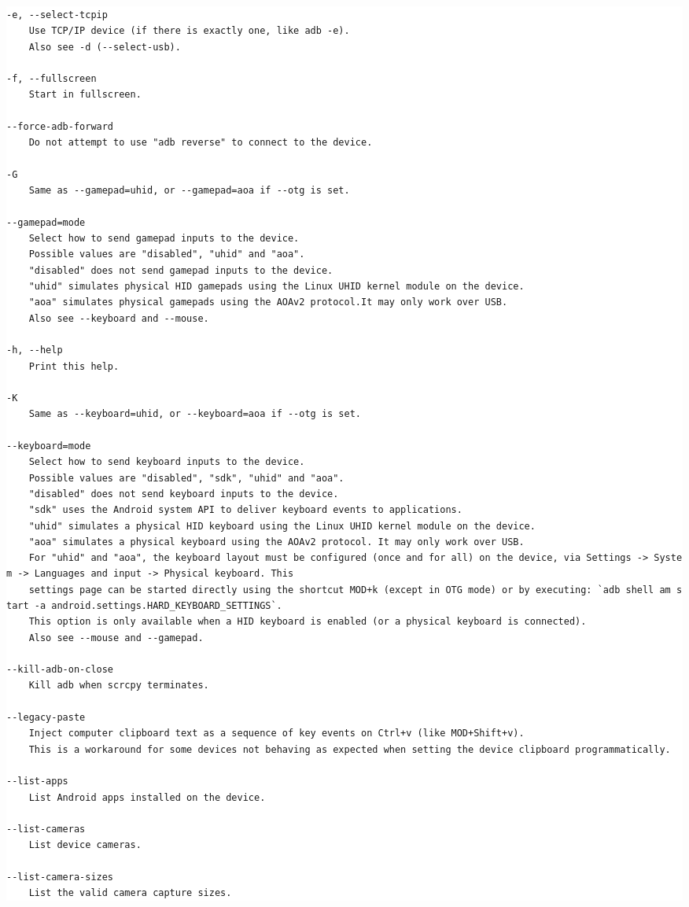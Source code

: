     -e, --select-tcpip
        Use TCP/IP device (if there is exactly one, like adb -e).
        Also see -d (--select-usb).

    -f, --fullscreen
        Start in fullscreen.

    --force-adb-forward
        Do not attempt to use "adb reverse" to connect to the device.

    -G
        Same as --gamepad=uhid, or --gamepad=aoa if --otg is set.

    --gamepad=mode
        Select how to send gamepad inputs to the device.
        Possible values are "disabled", "uhid" and "aoa".
        "disabled" does not send gamepad inputs to the device.
        "uhid" simulates physical HID gamepads using the Linux UHID kernel module on the device.
        "aoa" simulates physical gamepads using the AOAv2 protocol.It may only work over USB.
        Also see --keyboard and --mouse.

    -h, --help
        Print this help.

    -K
        Same as --keyboard=uhid, or --keyboard=aoa if --otg is set.

    --keyboard=mode
        Select how to send keyboard inputs to the device.
        Possible values are "disabled", "sdk", "uhid" and "aoa".
        "disabled" does not send keyboard inputs to the device.
        "sdk" uses the Android system API to deliver keyboard events to applications.
        "uhid" simulates a physical HID keyboard using the Linux UHID kernel module on the device.
        "aoa" simulates a physical keyboard using the AOAv2 protocol. It may only work over USB.
        For "uhid" and "aoa", the keyboard layout must be configured (once and for all) on the device, via Settings -> System -> Languages and input -> Physical keyboard. This
        settings page can be started directly using the shortcut MOD+k (except in OTG mode) or by executing: `adb shell am start -a android.settings.HARD_KEYBOARD_SETTINGS`.
        This option is only available when a HID keyboard is enabled (or a physical keyboard is connected).
        Also see --mouse and --gamepad.

    --kill-adb-on-close
        Kill adb when scrcpy terminates.

    --legacy-paste
        Inject computer clipboard text as a sequence of key events on Ctrl+v (like MOD+Shift+v).
        This is a workaround for some devices not behaving as expected when setting the device clipboard programmatically.

    --list-apps
        List Android apps installed on the device.

    --list-cameras
        List device cameras.

    --list-camera-sizes
        List the valid camera capture sizes.
